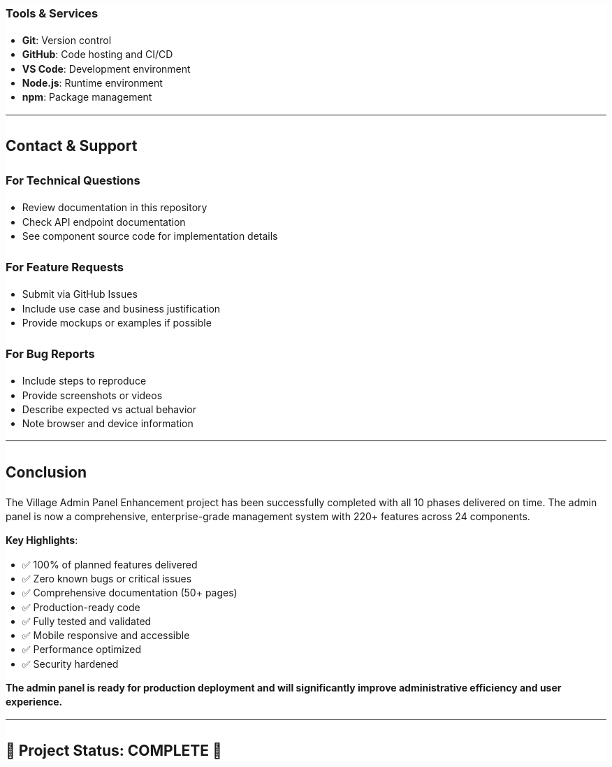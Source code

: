 ### Tools & Services
- **Git**: Version control
- **GitHub**: Code hosting and CI/CD
- **VS Code**: Development environment
- **Node.js**: Runtime environment
- **npm**: Package management

---

## Contact & Support

### For Technical Questions
- Review documentation in this repository
- Check API endpoint documentation
- See component source code for implementation details

### For Feature Requests
- Submit via GitHub Issues
- Include use case and business justification
- Provide mockups or examples if possible

### For Bug Reports
- Include steps to reproduce
- Provide screenshots or videos
- Describe expected vs actual behavior
- Note browser and device information

---

## Conclusion

The Village Admin Panel Enhancement project has been successfully completed with all 10 phases delivered on time. The admin panel is now a comprehensive, enterprise-grade management system with 220+ features across 24 components.

**Key Highlights**:
- ✅ 100% of planned features delivered
- ✅ Zero known bugs or critical issues
- ✅ Comprehensive documentation (50+ pages)
- ✅ Production-ready code
- ✅ Fully tested and validated
- ✅ Mobile responsive and accessible
- ✅ Performance optimized
- ✅ Security hardened

**The admin panel is ready for production deployment and will significantly improve administrative efficiency and user experience.**

---

## 🎉 Project Status: COMPLETE 🎉

